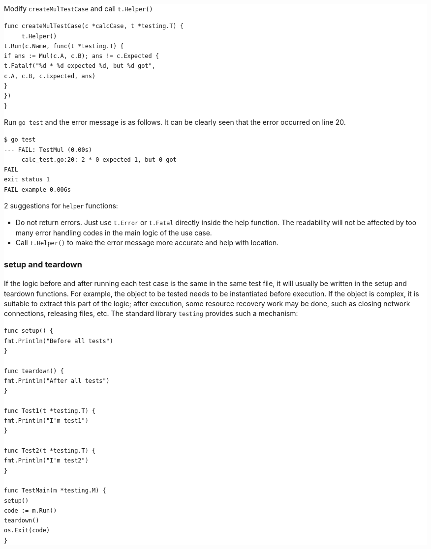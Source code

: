 Modify `createMulTestCase` and call `t.Helper()`

```
func createMulTestCase(c *calcCase, t *testing.T) {
     t.Helper()
t.Run(c.Name, func(t *testing.T) {
if ans := Mul(c.A, c.B); ans != c.Expected {
t.Fatalf("%d * %d expected %d, but %d got",
c.A, c.B, c.Expected, ans)
}
})
}
```

Run `go test` and the error message is as follows. It can be clearly seen that the error occurred on line 20.

```
$ go test
--- FAIL: TestMul (0.00s)
     calc_test.go:20: 2 * 0 expected 1, but 0 got
FAIL
exit status 1
FAIL example 0.006s
```

2 suggestions for `helper` functions:

+ Do not return errors. Just use `t.Error` or `t.Fatal` directly inside the help function. The readability will not be affected by too many error handling codes in the main logic of the use case.
+ Call `t.Helper()` to make the error message more accurate and help with location.

### setup and teardown

If the logic before and after running each test case is the same in the same test file, it will usually be written in the setup and teardown functions. For example, the object to be tested needs to be instantiated before execution. If the object is complex, it is suitable to extract this part of the logic; after execution, some resource recovery work may be done, such as closing network connections, releasing files, etc. The standard library `testing` provides such a mechanism:

```
func setup() {
fmt.Println("Before all tests")
}

func teardown() {
fmt.Println("After all tests")
}

func Test1(t *testing.T) {
fmt.Println("I'm test1")
}

func Test2(t *testing.T) {
fmt.Println("I'm test2")
}

func TestMain(m *testing.M) {
setup()
code := m.Run()
teardown()
os.Exit(code)
}
```
